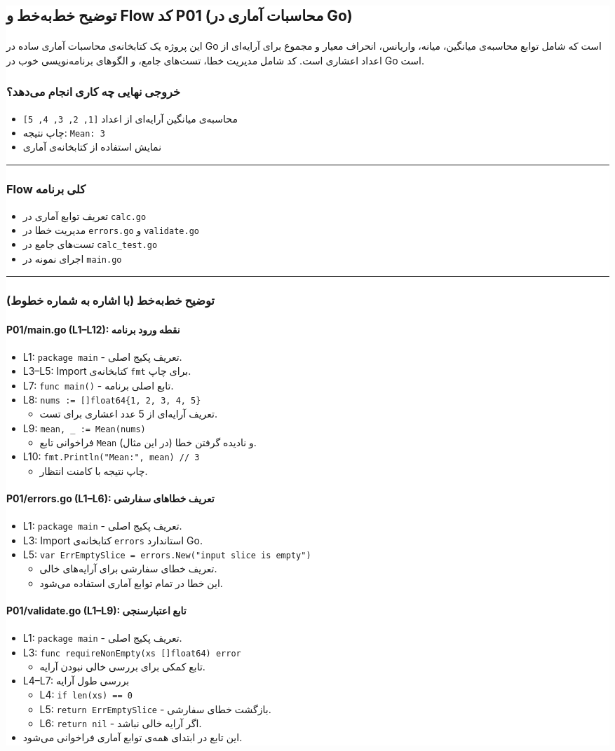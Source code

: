 ## توضیح خط‌به‌خط و Flow کد P01 (محاسبات آماری در Go)

این پروژه یک کتابخانه‌ی محاسبات آماری ساده در Go است که شامل توابع محاسبه‌ی میانگین، میانه، واریانس، انحراف معیار و مجموع برای آرایه‌ای از اعداد اعشاری است. کد شامل مدیریت خطا، تست‌های جامع، و الگوهای برنامه‌نویسی خوب در Go است.

### خروجی نهایی چه کاری انجام می‌دهد؟
- محاسبه‌ی میانگین آرایه‌ای از اعداد `[1, 2, 3, 4, 5]`
- چاپ نتیجه: `Mean: 3`
- نمایش استفاده از کتابخانه‌ی آماری

---

### Flow کلی برنامه
- تعریف توابع آماری در `calc.go`
- مدیریت خطا در `errors.go` و `validate.go`
- تست‌های جامع در `calc_test.go`
- اجرای نمونه در `main.go`

---

### توضیح خط‌به‌خط (با اشاره به شماره خطوط)

#### P01/main.go (L1–L12): نقطه ورود برنامه
- L1: `package main` - تعریف پکیج اصلی.
- L3–L5: Import کتابخانه‌ی `fmt` برای چاپ.
- L7: `func main()` - تابع اصلی برنامه.
- L8: `nums := []float64{1, 2, 3, 4, 5}`
  - تعریف آرایه‌ای از 5 عدد اعشاری برای تست.
- L9: `mean, _ := Mean(nums)`
  - فراخوانی تابع `Mean` و نادیده گرفتن خطا (در این مثال).
- L10: `fmt.Println("Mean:", mean) // 3`
  - چاپ نتیجه با کامنت انتظار.

#### P01/errors.go (L1–L6): تعریف خطاهای سفارشی
- L1: `package main` - تعریف پکیج اصلی.
- L3: Import کتابخانه‌ی `errors` استاندارد Go.
- L5: `var ErrEmptySlice = errors.New("input slice is empty")`
  - تعریف خطای سفارشی برای آرایه‌های خالی.
  - این خطا در تمام توابع آماری استفاده می‌شود.

#### P01/validate.go (L1–L9): تابع اعتبارسنجی
- L1: `package main` - تعریف پکیج اصلی.
- L3: `func requireNonEmpty(xs []float64) error`
  - تابع کمکی برای بررسی خالی نبودن آرایه.
- L4–L7: بررسی طول آرایه
  - L4: `if len(xs) == 0`
  - L5: `return ErrEmptySlice` - بازگشت خطای سفارشی.
  - L6: `return nil` - اگر آرایه خالی نباشد.
- این تابع در ابتدای همه‌ی توابع آماری فراخوانی می‌شود.
